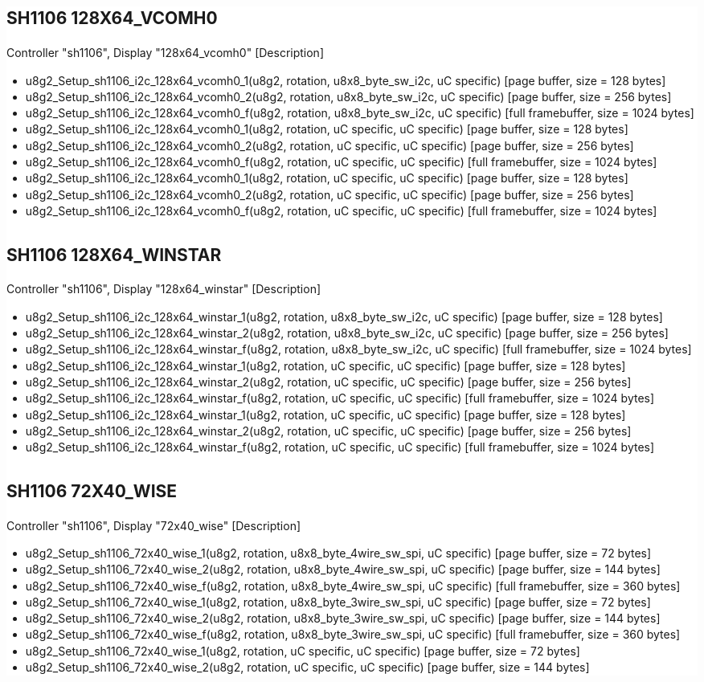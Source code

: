 ## SH1106 128X64_VCOMH0
Controller "sh1106", Display "128x64_vcomh0"  [Description]
 * u8g2_Setup_sh1106_i2c_128x64_vcomh0_1(u8g2, rotation, u8x8_byte_sw_i2c, uC specific) [page buffer, size = 128 bytes]
 * u8g2_Setup_sh1106_i2c_128x64_vcomh0_2(u8g2, rotation, u8x8_byte_sw_i2c, uC specific) [page buffer, size = 256 bytes]
 * u8g2_Setup_sh1106_i2c_128x64_vcomh0_f(u8g2, rotation, u8x8_byte_sw_i2c, uC specific) [full framebuffer, size = 1024 bytes]
 * u8g2_Setup_sh1106_i2c_128x64_vcomh0_1(u8g2, rotation, uC specific, uC specific) [page buffer, size = 128 bytes]
 * u8g2_Setup_sh1106_i2c_128x64_vcomh0_2(u8g2, rotation, uC specific, uC specific) [page buffer, size = 256 bytes]
 * u8g2_Setup_sh1106_i2c_128x64_vcomh0_f(u8g2, rotation, uC specific, uC specific) [full framebuffer, size = 1024 bytes]
 * u8g2_Setup_sh1106_i2c_128x64_vcomh0_1(u8g2, rotation, uC specific, uC specific) [page buffer, size = 128 bytes]
 * u8g2_Setup_sh1106_i2c_128x64_vcomh0_2(u8g2, rotation, uC specific, uC specific) [page buffer, size = 256 bytes]
 * u8g2_Setup_sh1106_i2c_128x64_vcomh0_f(u8g2, rotation, uC specific, uC specific) [full framebuffer, size = 1024 bytes]

## SH1106 128X64_WINSTAR
Controller "sh1106", Display "128x64_winstar"  [Description]
 * u8g2_Setup_sh1106_i2c_128x64_winstar_1(u8g2, rotation, u8x8_byte_sw_i2c, uC specific) [page buffer, size = 128 bytes]
 * u8g2_Setup_sh1106_i2c_128x64_winstar_2(u8g2, rotation, u8x8_byte_sw_i2c, uC specific) [page buffer, size = 256 bytes]
 * u8g2_Setup_sh1106_i2c_128x64_winstar_f(u8g2, rotation, u8x8_byte_sw_i2c, uC specific) [full framebuffer, size = 1024 bytes]
 * u8g2_Setup_sh1106_i2c_128x64_winstar_1(u8g2, rotation, uC specific, uC specific) [page buffer, size = 128 bytes]
 * u8g2_Setup_sh1106_i2c_128x64_winstar_2(u8g2, rotation, uC specific, uC specific) [page buffer, size = 256 bytes]
 * u8g2_Setup_sh1106_i2c_128x64_winstar_f(u8g2, rotation, uC specific, uC specific) [full framebuffer, size = 1024 bytes]
 * u8g2_Setup_sh1106_i2c_128x64_winstar_1(u8g2, rotation, uC specific, uC specific) [page buffer, size = 128 bytes]
 * u8g2_Setup_sh1106_i2c_128x64_winstar_2(u8g2, rotation, uC specific, uC specific) [page buffer, size = 256 bytes]
 * u8g2_Setup_sh1106_i2c_128x64_winstar_f(u8g2, rotation, uC specific, uC specific) [full framebuffer, size = 1024 bytes]

## SH1106 72X40_WISE
Controller "sh1106", Display "72x40_wise"  [Description]
 * u8g2_Setup_sh1106_72x40_wise_1(u8g2, rotation, u8x8_byte_4wire_sw_spi, uC specific) [page buffer, size = 72 bytes]
 * u8g2_Setup_sh1106_72x40_wise_2(u8g2, rotation, u8x8_byte_4wire_sw_spi, uC specific) [page buffer, size = 144 bytes]
 * u8g2_Setup_sh1106_72x40_wise_f(u8g2, rotation, u8x8_byte_4wire_sw_spi, uC specific) [full framebuffer, size = 360 bytes]
 * u8g2_Setup_sh1106_72x40_wise_1(u8g2, rotation, u8x8_byte_3wire_sw_spi, uC specific) [page buffer, size = 72 bytes]
 * u8g2_Setup_sh1106_72x40_wise_2(u8g2, rotation, u8x8_byte_3wire_sw_spi, uC specific) [page buffer, size = 144 bytes]
 * u8g2_Setup_sh1106_72x40_wise_f(u8g2, rotation, u8x8_byte_3wire_sw_spi, uC specific) [full framebuffer, size = 360 bytes]
 * u8g2_Setup_sh1106_72x40_wise_1(u8g2, rotation, uC specific, uC specific) [page buffer, size = 72 bytes]
 * u8g2_Setup_sh1106_72x40_wise_2(u8g2, rotation, uC specific, uC specific) [page buffer, size = 144 bytes]